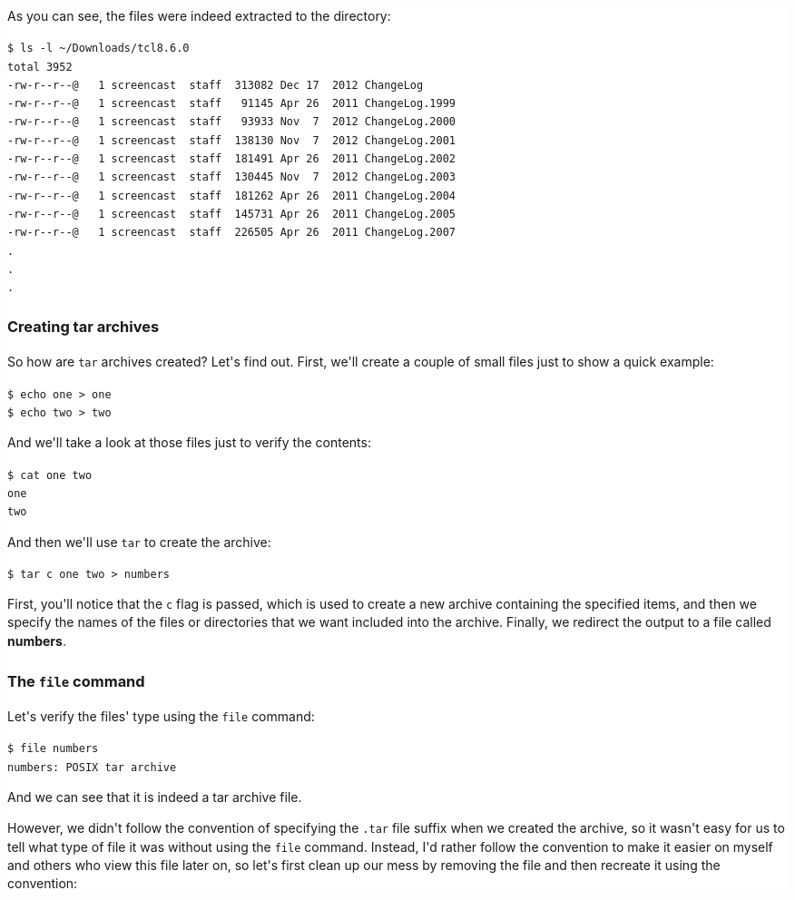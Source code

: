 As you can see, the files were indeed extracted to the directory:

    $ ls -l ~/Downloads/tcl8.6.0
    total 3952
    -rw-r--r--@   1 screencast  staff  313082 Dec 17  2012 ChangeLog
    -rw-r--r--@   1 screencast  staff   91145 Apr 26  2011 ChangeLog.1999
    -rw-r--r--@   1 screencast  staff   93933 Nov  7  2012 ChangeLog.2000
    -rw-r--r--@   1 screencast  staff  138130 Nov  7  2012 ChangeLog.2001
    -rw-r--r--@   1 screencast  staff  181491 Apr 26  2011 ChangeLog.2002
    -rw-r--r--@   1 screencast  staff  130445 Nov  7  2012 ChangeLog.2003
    -rw-r--r--@   1 screencast  staff  181262 Apr 26  2011 ChangeLog.2004
    -rw-r--r--@   1 screencast  staff  145731 Apr 26  2011 ChangeLog.2005
    -rw-r--r--@   1 screencast  staff  226505 Apr 26  2011 ChangeLog.2007
    .
    .
    .


### Creating tar archives

So how are `tar` archives created?  Let's find out.  First, we'll create
a couple of small files just to show a quick example:

    $ echo one > one
    $ echo two > two

And we'll take a look at those files just to verify the contents:

    $ cat one two
    one
    two

And then we'll use `tar` to create the archive:

    $ tar c one two > numbers

First, you'll notice that the `c` flag is passed, which is used to
create a new archive containing the specified items, and then we specify
the names of the files or directories that we want included into the
archive.  Finally, we redirect the output to a file called **numbers**.


### The `file` command

Let's verify the files' type using the `file` command:

    $ file numbers 
    numbers: POSIX tar archive

And we can see that it is indeed a tar archive file.

However, we didn't follow the convention of specifying the `.tar` file
suffix when we created the archive, so it wasn't easy for us to tell
what type of file it was without using the `file` command.  Instead, I'd
rather follow the convention to make it easier on myself and others who
view this file later on, so let's first clean up our mess by removing
the file and then recreate it using the convention:
